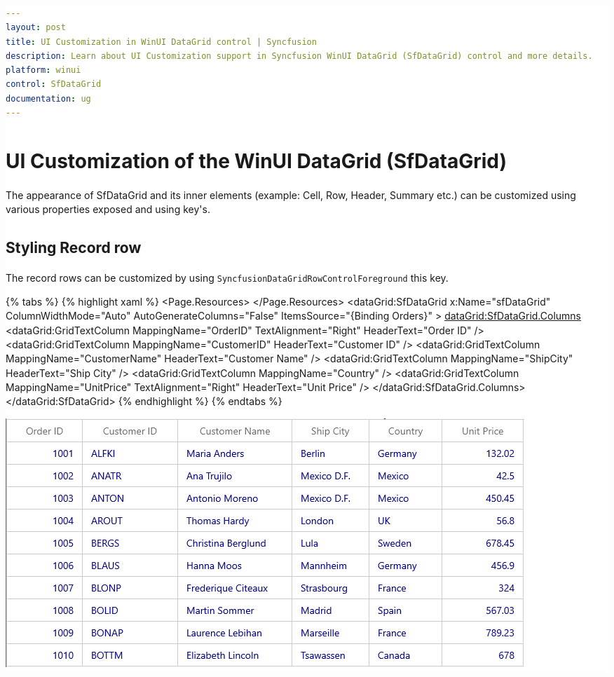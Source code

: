 ```yaml
---
layout: post
title: UI Customization in WinUI DataGrid control | Syncfusion
description: Learn about UI Customization support in Syncfusion WinUI DataGrid (SfDataGrid) control and more details.
platform: winui
control: SfDataGrid
documentation: ug
---
```


# UI Customization of the WinUI DataGrid (SfDataGrid)

The appearance of SfDataGrid and its inner elements (example: Cell, Row, Header, Summary etc.) can be customized using various properties exposed and using key's.
 
## Styling Record row

The record rows can be customized by using `SyncfusionDataGridRowControlForeground` this key.

{% tabs %}
{% highlight xaml %}
<Page.Resources>
    <SolidColorBrush x:Key="SyncfusionDataGridRowControlForeground" Color="DarkBlue"/>
</Page.Resources>
<dataGrid:SfDataGrid x:Name="sfDataGrid"
                     ColumnWidthMode="Auto"
                     AutoGenerateColumns="False"
                     ItemsSource="{Binding Orders}" >
    <dataGrid:SfDataGrid.Columns>
        <dataGrid:GridTextColumn MappingName="OrderID" TextAlignment="Right" HeaderText="Order ID" />
        <dataGrid:GridTextColumn MappingName="CustomerID" HeaderText="Customer ID" />
        <dataGrid:GridTextColumn MappingName="CustomerName" HeaderText="Customer Name" />
        <dataGrid:GridTextColumn MappingName="ShipCity" HeaderText="Ship City" />
        <dataGrid:GridTextColumn MappingName="Country" />
        <dataGrid:GridTextColumn MappingName="UnitPrice" TextAlignment="Right" HeaderText="Unit Price" />
    </dataGrid:SfDataGrid.Columns>
</dataGrid:SfDataGrid>
{% endhighlight %}
{% endtabs %}

![Displaying row styling in WinUI SfDataGrid](UI_Customization-images/UI_Customization-img1.png)
